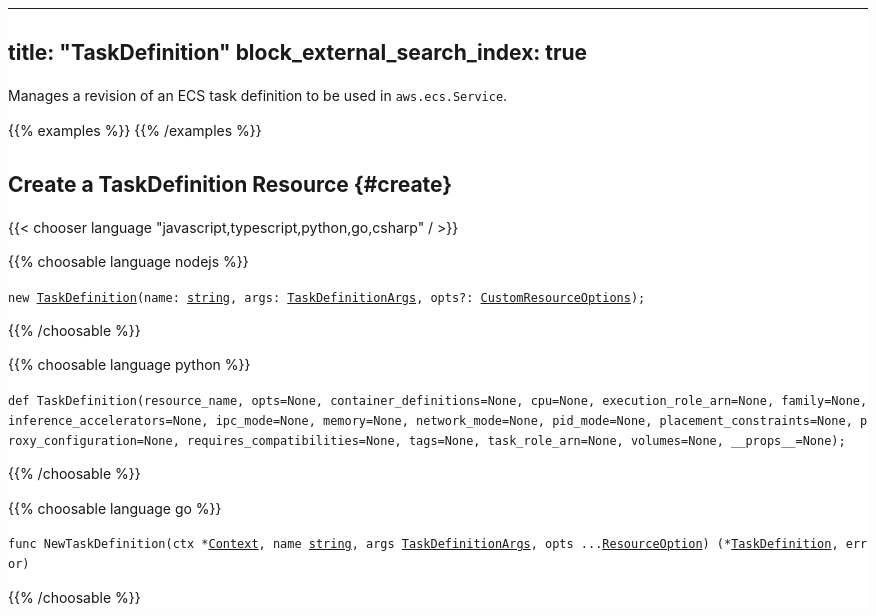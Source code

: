 
---
title: "TaskDefinition"
block_external_search_index: true
---






Manages a revision of an ECS task definition to be used in `aws.ecs.Service`.

{{% examples %}}
{{% /examples %}}



## Create a TaskDefinition Resource {#create}
{{< chooser language "javascript,typescript,python,go,csharp" / >}}


{{% choosable language nodejs %}}
<div class="highlight"><pre class="chroma"><code class="language-typescript" data-lang="typescript"><span class="k">new </span><span class="nx"><a href="/docs/reference/pkg/nodejs/pulumi/aws/ecs/#TaskDefinition">TaskDefinition</a></span><span class="p">(</span><span class="nx">name</span>: <span class="nx"><a href="https://developer.mozilla.org/en-US/docs/Web/JavaScript/Reference/Global_Objects/string">string</a></span><span class="p">, </span><span class="nx">args</span>: <span class="nx"><a href="/docs/reference/pkg/nodejs/pulumi/aws/ecs/#TaskDefinitionArgs">TaskDefinitionArgs</a></span><span class="p">, </span><span class="nx">opts</span>?: <span class="nx"><a href="/docs/reference/pkg/nodejs/pulumi/pulumi/#CustomResourceOptions">CustomResourceOptions</a></span><span class="p">);</span></code></pre></div>
{{% /choosable %}}

{{% choosable language python %}}
<div class="highlight"><pre class="chroma"><code class="language-python" data-lang="python"><span class="k">def </span><span class="nf">TaskDefinition</span><span class="p">(resource_name, opts=None, </span>container_definitions=None<span class="p">, </span>cpu=None<span class="p">, </span>execution_role_arn=None<span class="p">, </span>family=None<span class="p">, </span>inference_accelerators=None<span class="p">, </span>ipc_mode=None<span class="p">, </span>memory=None<span class="p">, </span>network_mode=None<span class="p">, </span>pid_mode=None<span class="p">, </span>placement_constraints=None<span class="p">, </span>proxy_configuration=None<span class="p">, </span>requires_compatibilities=None<span class="p">, </span>tags=None<span class="p">, </span>task_role_arn=None<span class="p">, </span>volumes=None<span class="p">, __props__=None);</span></code></pre></div>
{{% /choosable %}}

{{% choosable language go %}}
<div class="highlight"><pre class="chroma"><code class="language-go" data-lang="go"><span class="k">func </span>NewTaskDefinition<span class="p">(</span><span class="nx">ctx</span> *<span class="nx"><a href="https://pkg.go.dev/github.com/pulumi/pulumi/sdk/v2/go/pulumi?tab=doc#Context">Context</a></span><span class="p">, </span><span class="nx">name</span> <span class="nx"><a href="https://golang.org/pkg/builtin/#string">string</a></span><span class="p">, </span><span class="nx">args</span> <span class="nx"><a href="https://pkg.go.dev/github.com/pulumi/pulumi-aws/sdk/v2/go/aws/ecs?tab=doc#TaskDefinitionArgs">TaskDefinitionArgs</a></span><span class="p">, </span><span class="nx">opts</span> ...<span class="nx"><a href="https://pkg.go.dev/github.com/pulumi/pulumi/sdk/v2/go/pulumi?tab=doc#ResourceOption">ResourceOption</a></span><span class="p">) (*<span class="nx"><a href="https://pkg.go.dev/github.com/pulumi/pulumi-aws/sdk/v2/go/aws/ecs?tab=doc#TaskDefinition">TaskDefinition</a></span>, error)</span></code></pre></div>
{{% /choosable %}}
